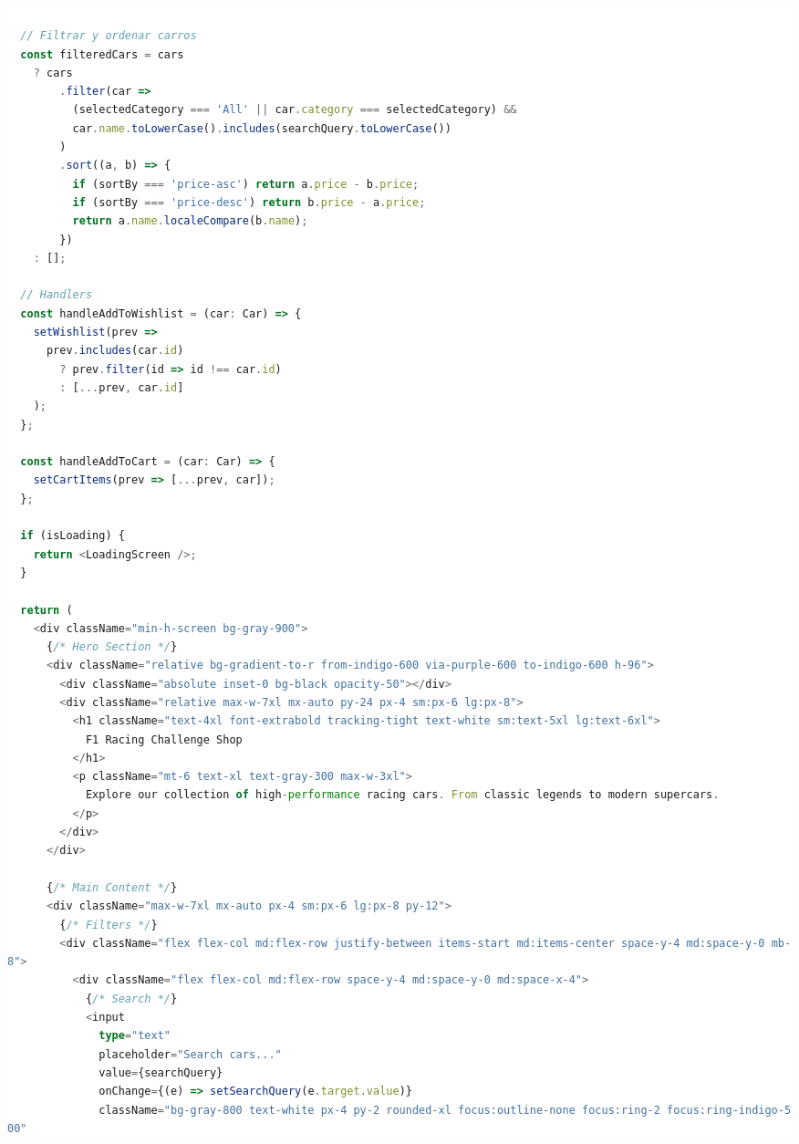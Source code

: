```typescript

  // Filtrar y ordenar carros
  const filteredCars = cars
    ? cars
        .filter(car => 
          (selectedCategory === 'All' || car.category === selectedCategory) &&
          car.name.toLowerCase().includes(searchQuery.toLowerCase())
        )
        .sort((a, b) => {
          if (sortBy === 'price-asc') return a.price - b.price;
          if (sortBy === 'price-desc') return b.price - a.price;
          return a.name.localeCompare(b.name);
        })
    : [];

  // Handlers
  const handleAddToWishlist = (car: Car) => {
    setWishlist(prev => 
      prev.includes(car.id)
        ? prev.filter(id => id !== car.id)
        : [...prev, car.id]
    );
  };

  const handleAddToCart = (car: Car) => {
    setCartItems(prev => [...prev, car]);
  };

  if (isLoading) {
    return <LoadingScreen />;
  }

  return (
    <div className="min-h-screen bg-gray-900">
      {/* Hero Section */}
      <div className="relative bg-gradient-to-r from-indigo-600 via-purple-600 to-indigo-600 h-96">
        <div className="absolute inset-0 bg-black opacity-50"></div>
        <div className="relative max-w-7xl mx-auto py-24 px-4 sm:px-6 lg:px-8">
          <h1 className="text-4xl font-extrabold tracking-tight text-white sm:text-5xl lg:text-6xl">
            F1 Racing Challenge Shop
          </h1>
          <p className="mt-6 text-xl text-gray-300 max-w-3xl">
            Explore our collection of high-performance racing cars. From classic legends to modern supercars.
          </p>
        </div>
      </div>

      {/* Main Content */}
      <div className="max-w-7xl mx-auto px-4 sm:px-6 lg:px-8 py-12">
        {/* Filters */}
        <div className="flex flex-col md:flex-row justify-between items-start md:items-center space-y-4 md:space-y-0 mb-8">
          <div className="flex flex-col md:flex-row space-y-4 md:space-y-0 md:space-x-4">
            {/* Search */}
            <input
              type="text"
              placeholder="Search cars..."
              value={searchQuery}
              onChange={(e) => setSearchQuery(e.target.value)}
              className="bg-gray-800 text-white px-4 py-2 rounded-xl focus:outline-none focus:ring-2 focus:ring-indigo-500"
```